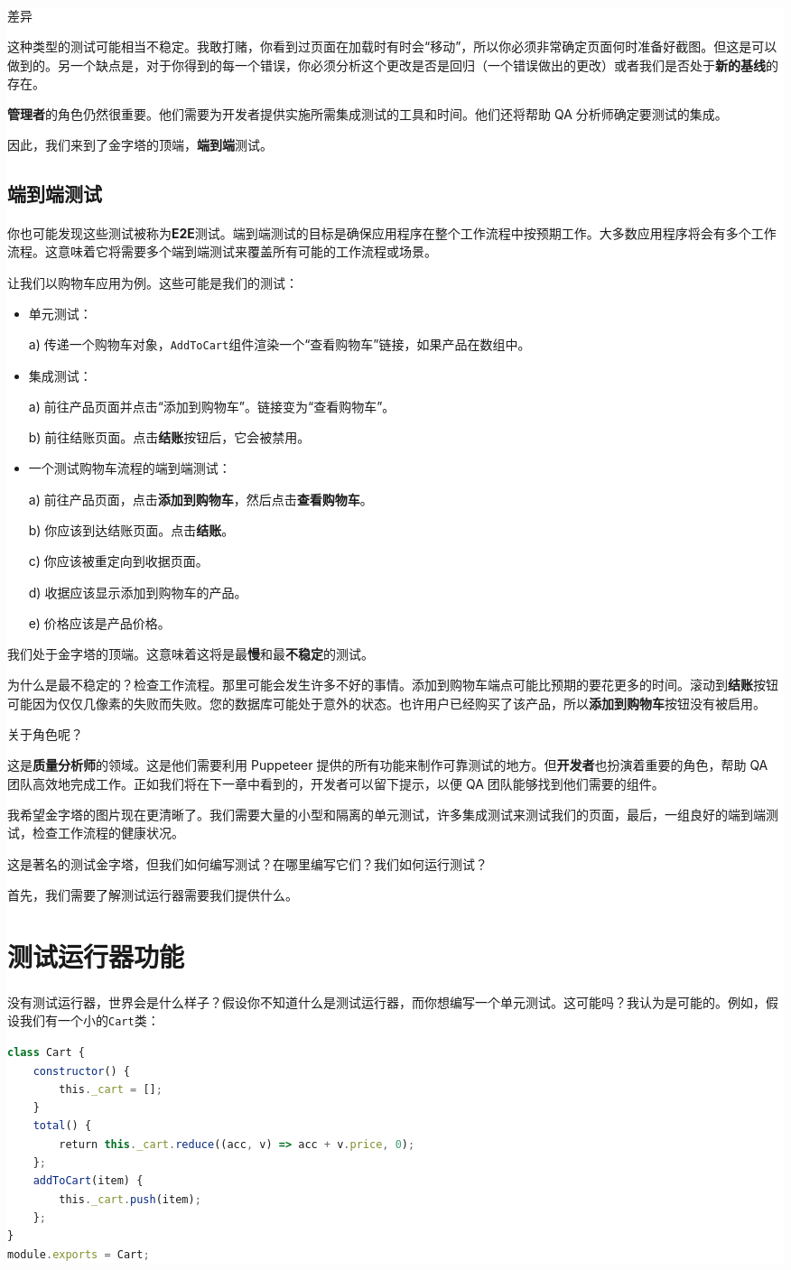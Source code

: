 差异

这种类型的测试可能相当不稳定。我敢打赌，你看到过页面在加载时有时会“移动”，所以你必须非常确定页面何时准备好截图。但这是可以做到的。另一个缺点是，对于你得到的每一个错误，你必须分析这个更改是否是回归（一个错误做出的更改）或者我们是否处于**新的基线**的存在。

**管理者**的角色仍然很重要。他们需要为开发者提供实施所需集成测试的工具和时间。他们还将帮助 QA 分析师确定要测试的集成。

因此，我们来到了金字塔的顶端，**端到端**测试。

## 端到端测试

你也可能发现这些测试被称为**E2E**测试。端到端测试的目标是确保应用程序在整个工作流程中按预期工作。大多数应用程序将会有多个工作流程。这意味着它将需要多个端到端测试来覆盖所有可能的工作流程或场景。

让我们以购物车应用为例。这些可能是我们的测试：

+   单元测试：

    a) 传递一个购物车对象，`AddToCart`组件渲染一个“查看购物车”链接，如果产品在数组中。

+   集成测试：

    a) 前往产品页面并点击“添加到购物车”。链接变为“查看购物车”。

    b) 前往结账页面。点击**结账**按钮后，它会被禁用。

+   一个测试购物车流程的端到端测试：

    a) 前往产品页面，点击**添加到购物车**，然后点击**查看购物车**。

    b) 你应该到达结账页面。点击**结账**。

    c) 你应该被重定向到收据页面。

    d) 收据应该显示添加到购物车的产品。

    e) 价格应该是产品价格。

我们处于金字塔的顶端。这意味着这将是最**慢**和最**不稳定**的测试。

为什么是最不稳定的？检查工作流程。那里可能会发生许多不好的事情。添加到购物车端点可能比预期的要花更多的时间。滚动到**结账**按钮可能因为仅仅几像素的失败而失败。您的数据库可能处于意外的状态。也许用户已经购买了该产品，所以**添加到购物车**按钮没有被启用。

关于角色呢？

这是**质量分析师**的领域。这是他们需要利用 Puppeteer 提供的所有功能来制作可靠测试的地方。但**开发者**也扮演着重要的角色，帮助 QA 团队高效地完成工作。正如我们将在下一章中看到的，开发者可以留下提示，以便 QA 团队能够找到他们需要的组件。

我希望金字塔的图片现在更清晰了。我们需要大量的小型和隔离的单元测试，许多集成测试来测试我们的页面，最后，一组良好的端到端测试，检查工作流程的健康状况。

这是著名的测试金字塔，但我们如何编写测试？在哪里编写它们？我们如何运行测试？

首先，我们需要了解测试运行器需要我们提供什么。

# 测试运行器功能

没有测试运行器，世界会是什么样子？假设你不知道什么是测试运行器，而你想编写一个单元测试。这可能吗？我认为是可能的。例如，假设我们有一个小的`Cart`类：

```js
class Cart {
    constructor() {
        this._cart = [];
    }
    total() {
        return this._cart.reduce((acc, v) => acc + v.price, 0);
    };
    addToCart(item) {
        this._cart.push(item);
    };
}
module.exports = Cart;
```
